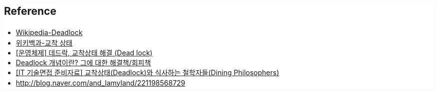 
## Reference

- [Wikipedia-Deadlock](https://en.wikipedia.org/wiki/Deadlock)
- [위키백과-교착 상태](https://ko.wikipedia.org/wiki/교착_상태)
- [[운영체제] 데드락, 교착상태 해결 (Dead lock)](https://includestdio.tistory.com/12)
- [Deadlock 개념이란? 그에 대한 해결책/회피책](https://jwprogramming.tistory.com/12)
- [[IT 기술면접 준비자료] 교착상태(Deadlock)와 식사하는 철학자들(Dining Philosophers)](https://preamtree.tistory.com/18)
- http://blog.naver.com/and_lamyland/221198568729
